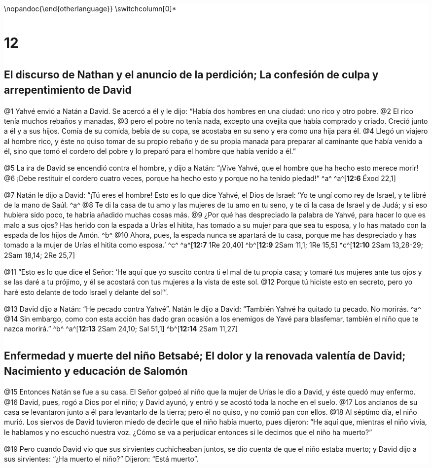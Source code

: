 \nopandoc{\end{otherlanguage}}
\switchcolumn[0]*

# 12
## El discurso de Nathan y el anuncio de la perdición; La confesión de culpa y arrepentimiento de David
@1 Yahvé envió a Natán a David. Se acercó a él y le dijo: “Había dos hombres en una ciudad: uno rico y otro pobre. @2 El rico tenía muchos rebaños y manadas, @3 pero el pobre no tenía nada, excepto una ovejita que había comprado y criado. Creció junto a él y a sus hijos. Comía de su comida, bebía de su copa, se acostaba en su seno y era como una hija para él. @4 Llegó un viajero al hombre rico, y éste no quiso tomar de su propio rebaño y de su propia manada para preparar al caminante que había venido a él, sino que tomó el cordero del pobre y lo preparó para el hombre que había venido a él.”

@5 La ira de David se encendió contra el hombre, y dijo a Natán: “¡Vive Yahvé, que el hombre que ha hecho esto merece morir! @6 ¡Debe restituir el cordero cuatro veces, porque ha hecho esto y porque no ha tenido piedad!” ^a^
^a^[**12:6** Éxod 22,1]

@7 Natán le dijo a David: “¡Tú eres el hombre! Esto es lo que dice Yahvé, el Dios de Israel: ‘Yo te ungí como rey de Israel, y te libré de la mano de Saúl. ^a^ @8 Te di la casa de tu amo y las mujeres de tu amo en tu seno, y te di la casa de Israel y de Judá; y si eso hubiera sido poco, te habría añadido muchas cosas más. @9 ¿Por qué has despreciado la palabra de Yahvé, para hacer lo que es malo a sus ojos? Has herido con la espada a Urías el hitita, has tomado a su mujer para que sea tu esposa, y lo has matado con la espada de los hijos de Amón. ^b^ @10 Ahora, pues, la espada nunca se apartará de tu casa, porque me has despreciado y has tomado a la mujer de Urías el hitita como esposa.’ ^c^
^a^[**12:7** 1Re 20,40] ^b^[**12:9** 2Sam 11,1; 1Re 15,5] ^c^[**12:10** 2Sam 13,28-29; 2Sam 18,14; 2Re 25,7]

@11 “Esto es lo que dice el Señor: ‘He aquí que yo suscito contra ti el mal de tu propia casa; y tomaré tus mujeres ante tus ojos y se las daré a tu prójimo, y él se acostará con tus mujeres a la vista de este sol. @12 Porque tú hiciste esto en secreto, pero yo haré esto delante de todo Israel y delante del sol’”.

@13 David dijo a Natán: “He pecado contra Yahvé”. Natán le dijo a David: “También Yahvé ha quitado tu pecado. No morirás. ^a^ @14 Sin embargo, como con esta acción has dado gran ocasión a los enemigos de Yavé para blasfemar, también el niño que te nazca morirá.” ^b^
^a^[**12:13** 2Sam 24,10; Sal 51,1] ^b^[**12:14** 2Sam 11,27]

## Enfermedad y muerte del niño Betsabé; El dolor y la renovada valentía de David; Nacimiento y educación de Salomón
@15 Entonces Natán se fue a su casa. El Señor golpeó al niño que la mujer de Urías le dio a David, y éste quedó muy enfermo. @16 David, pues, rogó a Dios por el niño; y David ayunó, y entró y se acostó toda la noche en el suelo. @17 Los ancianos de su casa se levantaron junto a él para levantarlo de la tierra; pero él no quiso, y no comió pan con ellos. @18 Al séptimo día, el niño murió. Los siervos de David tuvieron miedo de decirle que el niño había muerto, pues dijeron: “He aquí que, mientras el niño vivía, le hablamos y no escuchó nuestra voz. ¿Cómo se va a perjudicar entonces si le decimos que el niño ha muerto?”

@19 Pero cuando David vio que sus sirvientes cuchicheaban juntos, se dio cuenta de que el niño estaba muerto; y David dijo a sus sirvientes: “¿Ha muerto el niño?” Dijeron: “Está muerto”.
